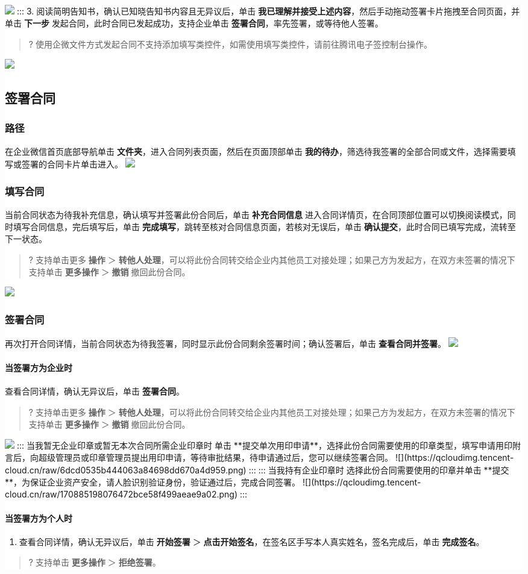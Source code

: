 ![](https://qcloudimg.tencent-cloud.cn/raw/84a84f95daec76859c63489fee221d1b.png)
:::
</dx-tabs>
3. 阅读简明告知书，确认已知晓告知书内容且无异议后，单击 **我已理解并接受上述内容**，然后手动拖动签署卡片拖拽至合同页面，并单击 **下一步** 发起合同，此时合同已发起成功，支持企业单击 **签署合同**，率先签署，或等待他人签署。
>? 使用企微文件方式发起合同不支持添加填写类控件，如需使用填写类控件，请前往腾讯电子签控制台操作。

 ![](https://qcloudimg.tencent-cloud.cn/raw/d3f31970593e9beea4b592dec40c8857.png)   



## 签署合同

### 路径
在企业微信首页底部导航单击 **文件夹**，进入合同列表页面，然后在页面顶部单击 **我的待办**，筛选待我签署的全部合同或文件，选择需要填写或签署的合同卡片单击进入。
![](https://qcloudimg.tencent-cloud.cn/raw/5c5bd64f143f3f7a0b62b7a00a843e76.png) 

### 填写合同
当前合同状态为待我补充信息，确认填写并签署此份合同后，单击 **补充合同信息** 进入合同详情页，在合同顶部位置可以切换阅读模式，同时填写合同信息，完后填写后，单击 **完成填写**，跳转至核对合同信息页面，若核对无误后，单击 **确认提交**，此时合同已填写完成，流转至下一状态。
>? 支持单击更多 **操作** ＞ **转他人处理**，可以将此份合同转交给企业内其他员工对接处理；如果己方为发起方，在双方未签署的情况下支持单击 **更多操作** ＞ **撤销** 撤回此份合同。

![](https://qcloudimg.tencent-cloud.cn/raw/a9e11b99f5629b1a44ccfa0ead51fc82.png)       


### 签署合同
再次打开合同详情，当前合同状态为待我签署，同时显示此份合同剩余签署时间；确认签署后，单击 **查看合同并签署**。
<img style="width:300px; max-width: inherit;" src="https://qcloudimg.tencent-cloud.cn/raw/3b34c2ca71e301624aef5cdb8277ed8c.png" /> 

#### 当签署方为企业时
查看合同详情，确认无异议后，单击 **签署合同**。
>? 支持单击更多 **操作** ＞ **转他人处理**，可以将此份合同转交给企业内其他员工对接处理；如果己方为发起方，在双方未签署的情况下支持单击 **更多操作** ＞ **撤销** 撤回此份合同。
 
<img style="width:300px; max-width: inherit;" src="https://qcloudimg.tencent-cloud.cn/raw/eb265b91d832e9e992c30f3ad62790dc.png" /> 
<dx-tabs>
::: 当我暂无企业印章或暂无本次合同所需企业印章时
单击 **提交单次用印申请**，选择此份合同需要使用的印章类型，填写申请用印附言后，向超级管理员或印章管理员提出用印申请，等待审批结果，待申请通过后，您可以继续签署合同。
![](https://qcloudimg.tencent-cloud.cn/raw/6dcd0535b444063a84698dd670a4d959.png)       
:::
::: 当我持有企业印章时
选择此份合同需要使用的印章并单击 **提交**，为保证企业资产安全，请人脸识别验证身份，验证通过后，完成合同签署。
![](https://qcloudimg.tencent-cloud.cn/raw/170885198076472bce58f499aeae9a02.png)   
:::
</dx-tabs>

#### 当签署方为个人时
1. 查看合同详情，确认无异议后，单击 **开始签署** ＞ **点击开始签名**，在签名区手写本人真实姓名，签名完成后，单击 **完成签名**。
>? 支持单击 **更多操作** ＞ **拒绝签署**。
